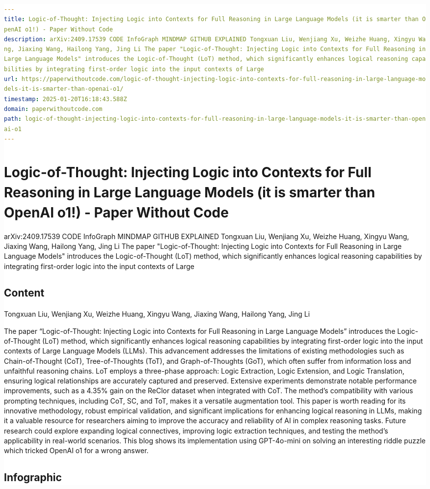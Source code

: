```yaml
---
title: Logic-of-Thought: Injecting Logic into Contexts for Full Reasoning in Large Language Models (it is smarter than OpenAI o1!) - Paper Without Code
description: arXiv:2409.17539 CODE InfoGraph MINDMAP GITHUB EXPLAINED Tongxuan Liu, Wenjiang Xu, Weizhe Huang, Xingyu Wang, Jiaxing Wang, Hailong Yang, Jing Li The paper "Logic-of-Thought: Injecting Logic into Contexts for Full Reasoning in Large Language Models" introduces the Logic-of-Thought (LoT) method, which significantly enhances logical reasoning capabilities by integrating first-order logic into the input contexts of Large
url: https://paperwithoutcode.com/logic-of-thought-injecting-logic-into-contexts-for-full-reasoning-in-large-language-models-it-is-smarter-than-openai-o1/
timestamp: 2025-01-20T16:18:43.588Z
domain: paperwithoutcode.com
path: logic-of-thought-injecting-logic-into-contexts-for-full-reasoning-in-large-language-models-it-is-smarter-than-openai-o1
---
```


# Logic-of-Thought: Injecting Logic into Contexts for Full Reasoning in Large Language Models (it is smarter than OpenAI o1!) - Paper Without Code


arXiv:2409.17539 CODE InfoGraph MINDMAP GITHUB EXPLAINED Tongxuan Liu, Wenjiang Xu, Weizhe Huang, Xingyu Wang, Jiaxing Wang, Hailong Yang, Jing Li The paper "Logic-of-Thought: Injecting Logic into Contexts for Full Reasoning in Large Language Models" introduces the Logic-of-Thought (LoT) method, which significantly enhances logical reasoning capabilities by integrating first-order logic into the input contexts of Large


## Content

Tongxuan Liu, Wenjiang Xu, Weizhe Huang, Xingyu Wang, Jiaxing Wang, Hailong Yang, Jing Li

The paper “Logic-of-Thought: Injecting Logic into Contexts for Full Reasoning in Large Language Models” introduces the Logic-of-Thought (LoT) method, which significantly enhances logical reasoning capabilities by integrating first-order logic into the input contexts of Large Language Models (LLMs). This advancement addresses the limitations of existing methodologies such as Chain-of-Thought (CoT), Tree-of-Thoughts (ToT), and Graph-of-Thoughts (GoT), which often suffer from information loss and unfaithful reasoning chains. LoT employs a three-phase approach: Logic Extraction, Logic Extension, and Logic Translation, ensuring logical relationships are accurately captured and preserved. Extensive experiments demonstrate notable performance improvements, such as a 4.35% gain on the ReClor dataset when integrated with CoT. The method’s compatibility with various prompting techniques, including CoT, SC, and ToT, makes it a versatile augmentation tool. This paper is worth reading for its innovative methodology, robust empirical validation, and significant implications for enhancing logical reasoning in LLMs, making it a valuable resource for researchers aiming to improve the accuracy and reliability of AI in complex reasoning tasks. Future research could explore expanding logical connectives, improving logic extraction techniques, and testing the method’s applicability in real-world scenarios. This blog shows its implementation using GPT-4o-mini on solving an interesting riddle puzzle which tricked OpenAI o1 for a wrong answer.

Infographic
-----------
